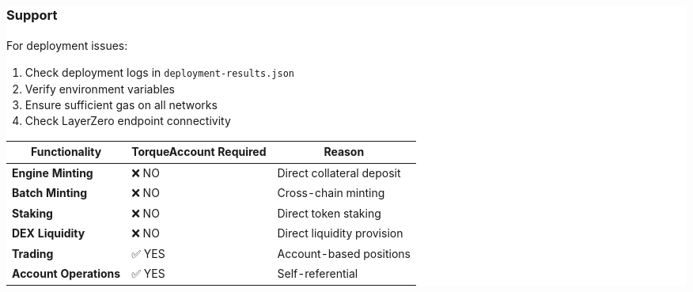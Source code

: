 ### Support

For deployment issues:
1. Check deployment logs in `deployment-results.json`
2. Verify environment variables
3. Ensure sufficient gas on all networks
4. Check LayerZero endpoint connectivity

| Functionality | TorqueAccount Required | Reason |
|---------------|----------------------|---------|
| **Engine Minting** | ❌ NO | Direct collateral deposit |
| **Batch Minting** | ❌ NO | Cross-chain minting |
| **Staking** | ❌ NO | Direct token staking |
| **DEX Liquidity** | ❌ NO | Direct liquidity provision |
| **Trading** | ✅ YES | Account-based positions |
| **Account Operations** | ✅ YES | Self-referential | 